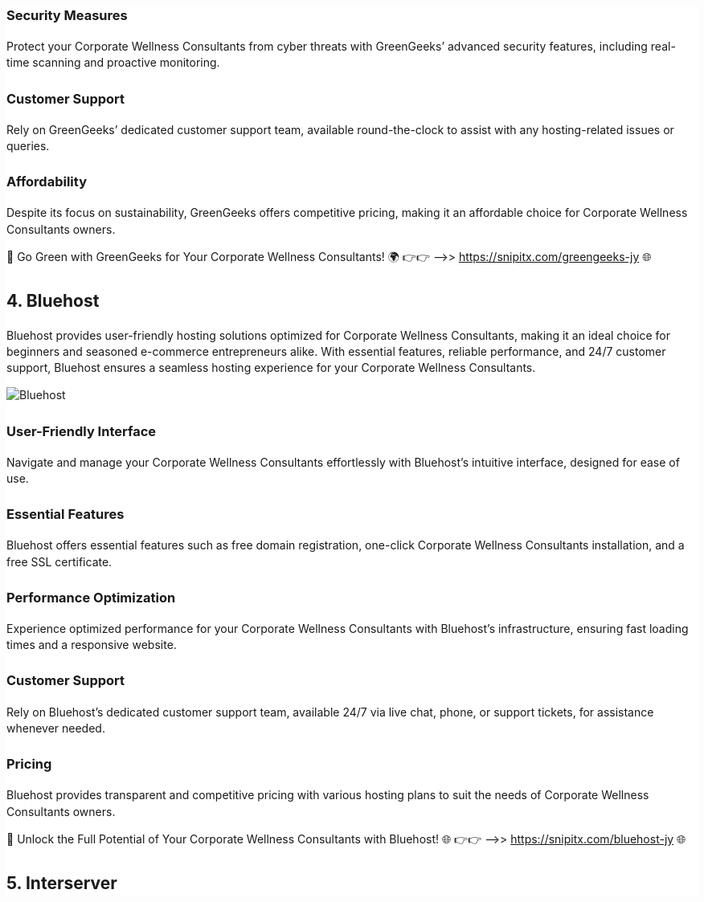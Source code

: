 ### Security Measures
Protect your Corporate Wellness Consultants from cyber threats with GreenGeeks’ advanced security features, including real-time scanning and proactive monitoring.

### Customer Support
Rely on GreenGeeks’ dedicated customer support team, available round-the-clock to assist with any hosting-related issues or queries.

### Affordability
Despite its focus on sustainability, GreenGeeks offers competitive pricing, making it an affordable choice for Corporate Wellness Consultants owners.

🌿 Go Green with GreenGeeks for Your Corporate Wellness Consultants! 🌍
👉👉 -->> https://snipitx.com/greengeeks-jy 🌐

## 4. Bluehost

Bluehost provides user-friendly hosting solutions optimized for Corporate Wellness Consultants, making it an ideal choice for beginners and seasoned e-commerce entrepreneurs alike. With essential features, reliable performance, and 24/7 customer support, Bluehost ensures a seamless hosting experience for your Corporate Wellness Consultants.

![Bluehost](https://i.imgur.com/PasFF9E.jpeg "Bluehost Hosting")

### User-Friendly Interface
Navigate and manage your Corporate Wellness Consultants effortlessly with Bluehost’s intuitive interface, designed for ease of use.

### Essential Features
Bluehost offers essential features such as free domain registration, one-click Corporate Wellness Consultants installation, and a free SSL certificate.

### Performance Optimization
Experience optimized performance for your Corporate Wellness Consultants with Bluehost’s infrastructure, ensuring fast loading times and a responsive website.

### Customer Support
Rely on Bluehost’s dedicated customer support team, available 24/7 via live chat, phone, or support tickets, for assistance whenever needed.

### Pricing
Bluehost provides transparent and competitive pricing with various hosting plans to suit the needs of Corporate Wellness Consultants owners.

🚀 Unlock the Full Potential of Your Corporate Wellness Consultants with Bluehost! 🌐
👉👉 -->> https://snipitx.com/bluehost-jy 🌐

## 5. Interserver
